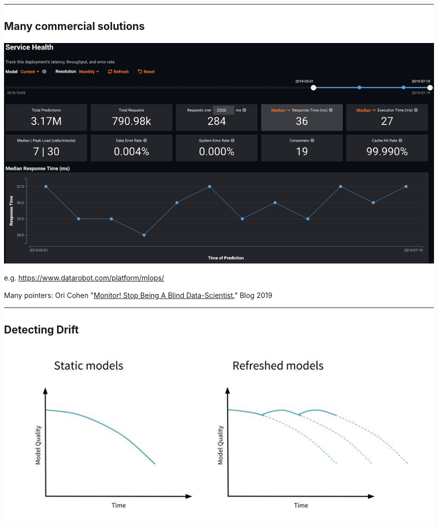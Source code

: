 ----
## Many commercial solutions

[![DataRobot MLOps](datarobot.png)](https://www.datarobot.com/platform/mlops/)


e.g. https://www.datarobot.com/platform/mlops/

Many pointers: Ori Cohen "[Monitor! Stop Being A Blind Data-Scientist.](https://towardsdatascience.com/monitor-stop-being-a-blind-data-scientist-ac915286075f)" Blog 2019


----
## Detecting Drift

![Drift](drift.jpg)
